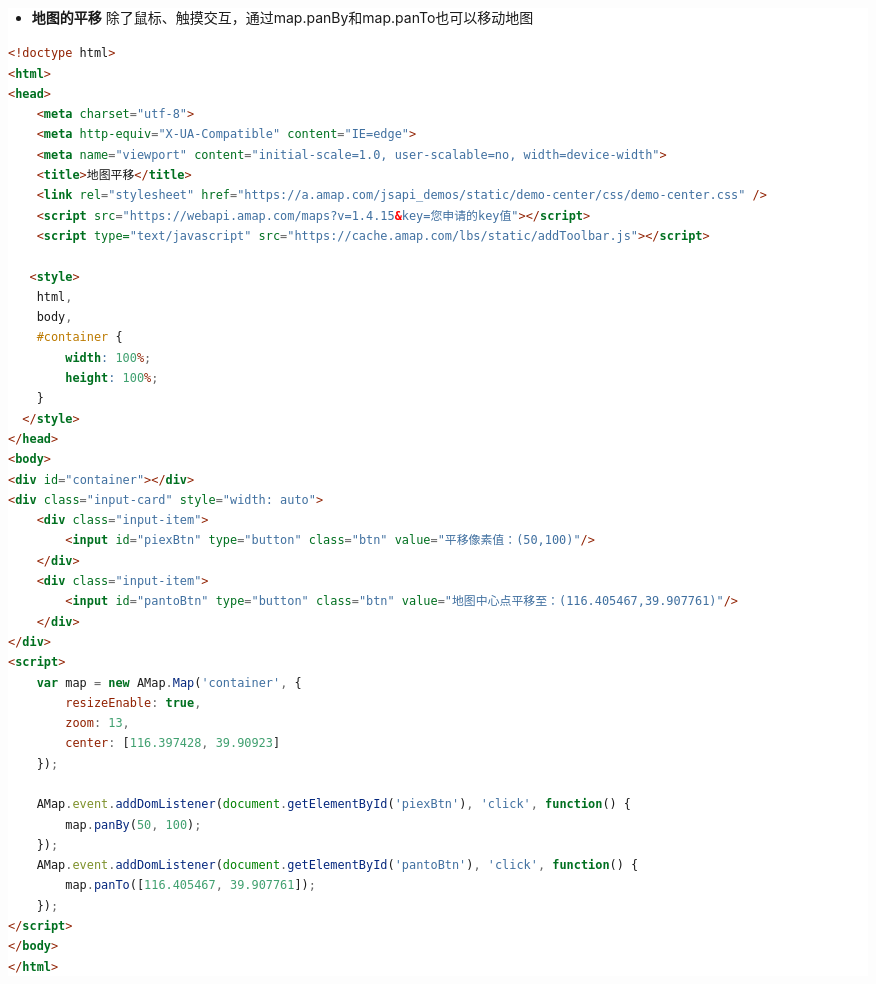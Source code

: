 ```html
```

* **地图的平移**
除了鼠标、触摸交互，通过map.panBy和map.panTo也可以移动地图

```html
<!doctype html>
<html>
<head>
    <meta charset="utf-8">
    <meta http-equiv="X-UA-Compatible" content="IE=edge">
    <meta name="viewport" content="initial-scale=1.0, user-scalable=no, width=device-width">
    <title>地图平移</title>
    <link rel="stylesheet" href="https://a.amap.com/jsapi_demos/static/demo-center/css/demo-center.css" />
    <script src="https://webapi.amap.com/maps?v=1.4.15&key=您申请的key值"></script>
    <script type="text/javascript" src="https://cache.amap.com/lbs/static/addToolbar.js"></script>
   
   <style>
    html,
    body,
    #container {
        width: 100%;
        height: 100%;
    }
  </style>
</head>
<body>
<div id="container"></div>
<div class="input-card" style="width: auto">
    <div class="input-item">
        <input id="piexBtn" type="button" class="btn" value="平移像素值：(50,100)"/>
    </div>
    <div class="input-item">
        <input id="pantoBtn" type="button" class="btn" value="地图中心点平移至：(116.405467,39.907761)"/>
    </div>
</div>
<script>
    var map = new AMap.Map('container', {
        resizeEnable: true,
        zoom: 13,
        center: [116.397428, 39.90923]
    });

    AMap.event.addDomListener(document.getElementById('piexBtn'), 'click', function() {
        map.panBy(50, 100);
    });
    AMap.event.addDomListener(document.getElementById('pantoBtn'), 'click', function() {
        map.panTo([116.405467, 39.907761]);
    });
</script>
</body>
</html>
```
